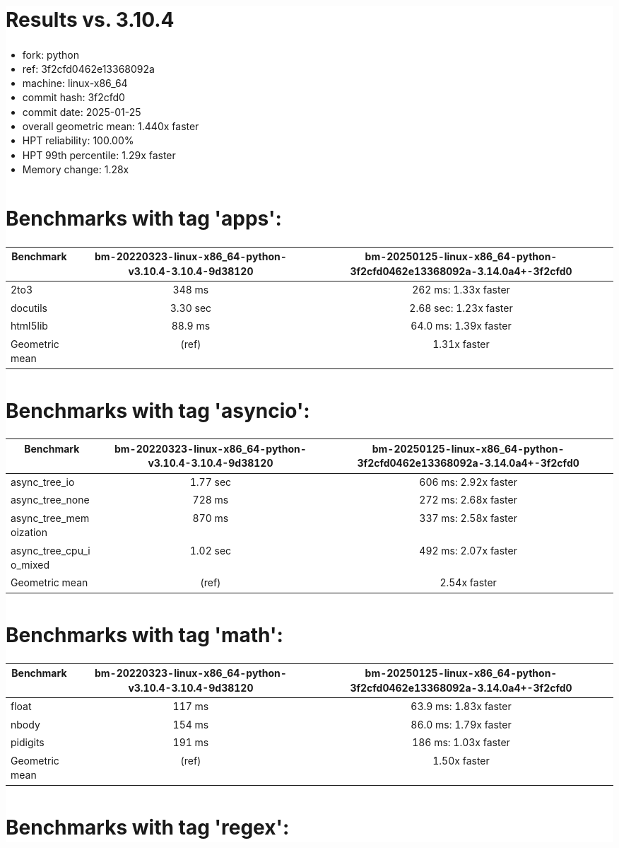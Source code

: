 # Results vs. 3.10.4

- fork: python
- ref: 3f2cfd0462e13368092a
- machine: linux-x86_64
- commit hash: 3f2cfd0
- commit date: 2025-01-25
- overall geometric mean: 1.440x faster
- HPT reliability: 100.00%
- HPT 99th percentile: 1.29x faster
- Memory change: 1.28x

Benchmarks with tag 'apps':
===========================

| Benchmark      | bm-20220323-linux-x86_64-python-v3.10.4-3.10.4-9d38120 | bm-20250125-linux-x86_64-python-3f2cfd0462e13368092a-3.14.0a4+-3f2cfd0 |
|----------------|:------------------------------------------------------:|:----------------------------------------------------------------------:|
| 2to3           | 348 ms                                                 | 262 ms: 1.33x faster                                                   |
| docutils       | 3.30 sec                                               | 2.68 sec: 1.23x faster                                                 |
| html5lib       | 88.9 ms                                                | 64.0 ms: 1.39x faster                                                  |
| Geometric mean | (ref)                                                  | 1.31x faster                                                           |

Benchmarks with tag 'asyncio':
==============================

| Benchmark               | bm-20220323-linux-x86_64-python-v3.10.4-3.10.4-9d38120 | bm-20250125-linux-x86_64-python-3f2cfd0462e13368092a-3.14.0a4+-3f2cfd0 |
|-------------------------|:------------------------------------------------------:|:----------------------------------------------------------------------:|
| async_tree_io           | 1.77 sec                                               | 606 ms: 2.92x faster                                                   |
| async_tree_none         | 728 ms                                                 | 272 ms: 2.68x faster                                                   |
| async_tree_memoization  | 870 ms                                                 | 337 ms: 2.58x faster                                                   |
| async_tree_cpu_io_mixed | 1.02 sec                                               | 492 ms: 2.07x faster                                                   |
| Geometric mean          | (ref)                                                  | 2.54x faster                                                           |

Benchmarks with tag 'math':
===========================

| Benchmark      | bm-20220323-linux-x86_64-python-v3.10.4-3.10.4-9d38120 | bm-20250125-linux-x86_64-python-3f2cfd0462e13368092a-3.14.0a4+-3f2cfd0 |
|----------------|:------------------------------------------------------:|:----------------------------------------------------------------------:|
| float          | 117 ms                                                 | 63.9 ms: 1.83x faster                                                  |
| nbody          | 154 ms                                                 | 86.0 ms: 1.79x faster                                                  |
| pidigits       | 191 ms                                                 | 186 ms: 1.03x faster                                                   |
| Geometric mean | (ref)                                                  | 1.50x faster                                                           |

Benchmarks with tag 'regex':
============================

